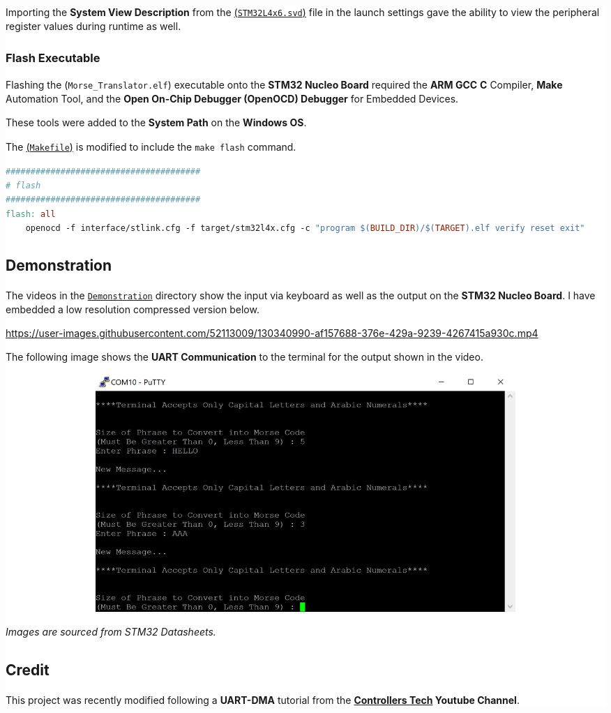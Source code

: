 Importing the <b>System View Description</b> from the [(`STM32L4x6.svd`)](STM32L4x6.svd) file in the launch settings gave the ability to view the peripheral register values during runtime as well.

### Flash Executable

Flashing the (`Morse_Translator.elf`) executable onto the <b>STM32 Nucleo Board</b> required the <b>ARM GCC</b> <b>C</b> Compiler, <b>Make</b> Automation Tool, and the <b>Open On-Chip Debugger (OpenOCD) Debugger</b> for Embedded Devices.

These tools were added to the <b>System Path</b> on the <b>Windows OS</b>.

The [(`Makefile`)](Makefile) is modified to include the `make flash` command.

```Makefile
#######################################
# flash
#######################################
flash: all
	openocd -f interface/stlink.cfg -f target/stm32l4x.cfg -c "program $(BUILD_DIR)/$(TARGET).elf verify reset exit"
```

## Demonstration

The videos in the [`Demonstration`](Demonstration) directory show the input via keyboard as well as the output on the <b>STM32 Nucleo Board</b>. I have embedded a low resolution compressed version below.

https://user-images.githubusercontent.com/52113009/130340990-af157688-376e-429a-9239-4267415a930c.mp4

The following image shows the <b>UART Communication</b> to the terminal for the output shown in the video.

<p align="center"><img src="Images/UART_Communication.JPG" height="70%" width="70%" title="UART Communication with Terminal for Morse Translator." ></p>

<i>Images are sourced from STM32 Datasheets.</i>

## Credit

This project was recently modified following a <b>UART-DMA</b> tutorial from the <b><a href="https://controllerstech.com/uart-dma-with-idle-line-detection/">Controllers Tech</a> Youtube Channel</b>.